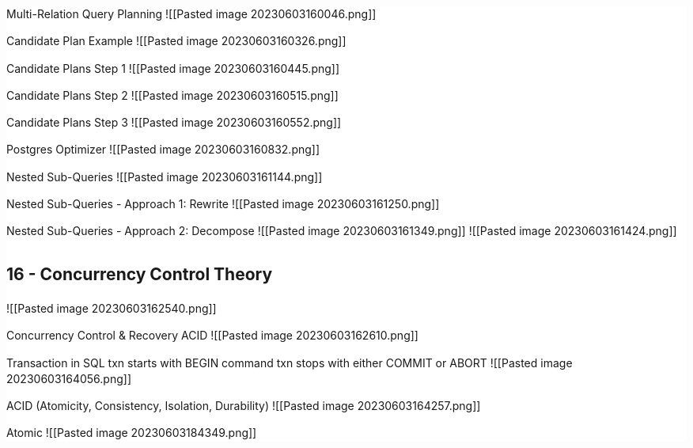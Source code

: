 Multi-Relation Query Planning
![[Pasted image 20230603160046.png]]

Candidate Plan Example
![[Pasted image 20230603160326.png]]

Candidate Plans
Step 1
![[Pasted image 20230603160445.png]]

Candidate Plans
Step 2
![[Pasted image 20230603160515.png]]

Candidate Plans
Step 3
![[Pasted image 20230603160552.png]]

Postgres Optimizer
![[Pasted image 20230603160832.png]]

Nested Sub-Queries
![[Pasted image 20230603161144.png]]

Nested Sub-Queries - Approach 1: Rewrite 
![[Pasted image 20230603161250.png]]

Nested Sub-Queries - Approach 2: Decompose 
![[Pasted image 20230603161349.png]]
![[Pasted image 20230603161424.png]]

## 16 - Concurrency Control Theory

![[Pasted image 20230603162540.png]]

Concurrency Control & Recovery
ACID
![[Pasted image 20230603162610.png]]

Transaction in SQL
txn starts with BEGIN command
txn stops with either COMMIT or ABORT
![[Pasted image 20230603164056.png]]

ACID (Atomicity, Consistency, Isolation, Durability)
![[Pasted image 20230603164257.png]]

Atomic
![[Pasted image 20230603184349.png]]
